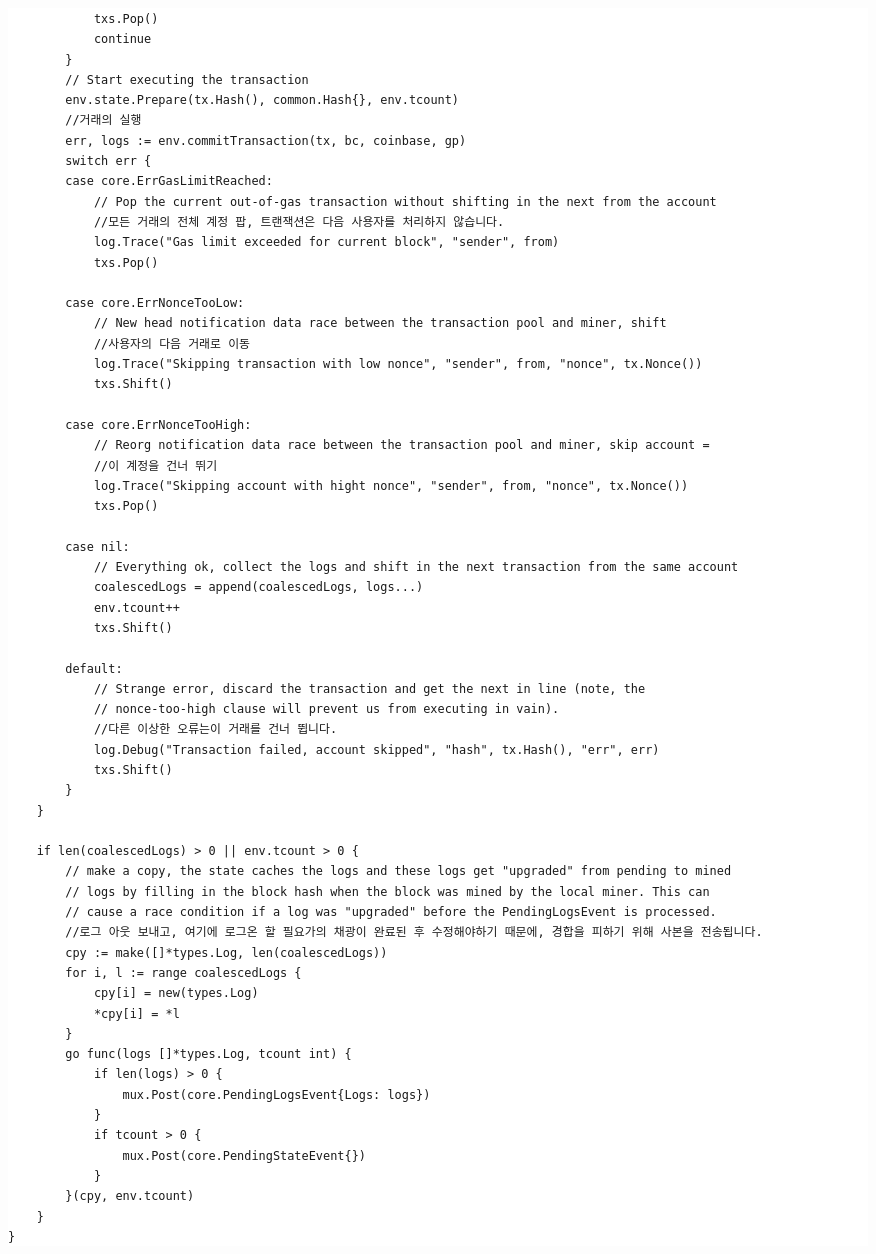 				txs.Pop()
				continue
			}
			// Start executing the transaction
			env.state.Prepare(tx.Hash(), common.Hash{}, env.tcount)
			//거래의 실행
			err, logs := env.commitTransaction(tx, bc, coinbase, gp)
			switch err {
			case core.ErrGasLimitReached:
				// Pop the current out-of-gas transaction without shifting in the next from the account
				//모든 거래의 전체 계정 팝, 트랜잭션은 다음 사용자를 처리하지 않습니다.
				log.Trace("Gas limit exceeded for current block", "sender", from)
				txs.Pop()
	
			case core.ErrNonceTooLow:
				// New head notification data race between the transaction pool and miner, shift
				//사용자의 다음 거래로 이동
				log.Trace("Skipping transaction with low nonce", "sender", from, "nonce", tx.Nonce())
				txs.Shift()
	
			case core.ErrNonceTooHigh:
				// Reorg notification data race between the transaction pool and miner, skip account =
				//이 계정을 건너 뛰기
				log.Trace("Skipping account with hight nonce", "sender", from, "nonce", tx.Nonce())
				txs.Pop()
	
			case nil:
				// Everything ok, collect the logs and shift in the next transaction from the same account
				coalescedLogs = append(coalescedLogs, logs...)
				env.tcount++
				txs.Shift()
	
			default:
				// Strange error, discard the transaction and get the next in line (note, the
				// nonce-too-high clause will prevent us from executing in vain).
				//다른 이상한 오류는이 거래를 건너 뜁니다.
				log.Debug("Transaction failed, account skipped", "hash", tx.Hash(), "err", err)
				txs.Shift()
			}
		}
	
		if len(coalescedLogs) > 0 || env.tcount > 0 {
			// make a copy, the state caches the logs and these logs get "upgraded" from pending to mined
			// logs by filling in the block hash when the block was mined by the local miner. This can
			// cause a race condition if a log was "upgraded" before the PendingLogsEvent is processed.
			//로그 아웃 보내고, 여기에 로그온 할 필요가의 채광이 완료된 후 수정해야하기 때문에, 경합을 피하기 위해 사본을 전송됩니다.
			cpy := make([]*types.Log, len(coalescedLogs))
			for i, l := range coalescedLogs {
				cpy[i] = new(types.Log)
				*cpy[i] = *l
			}
			go func(logs []*types.Log, tcount int) {
				if len(logs) > 0 {
					mux.Post(core.PendingLogsEvent{Logs: logs})
				}
				if tcount > 0 {
					mux.Post(core.PendingStateEvent{})
				}
			}(cpy, env.tcount)
		}
	}
